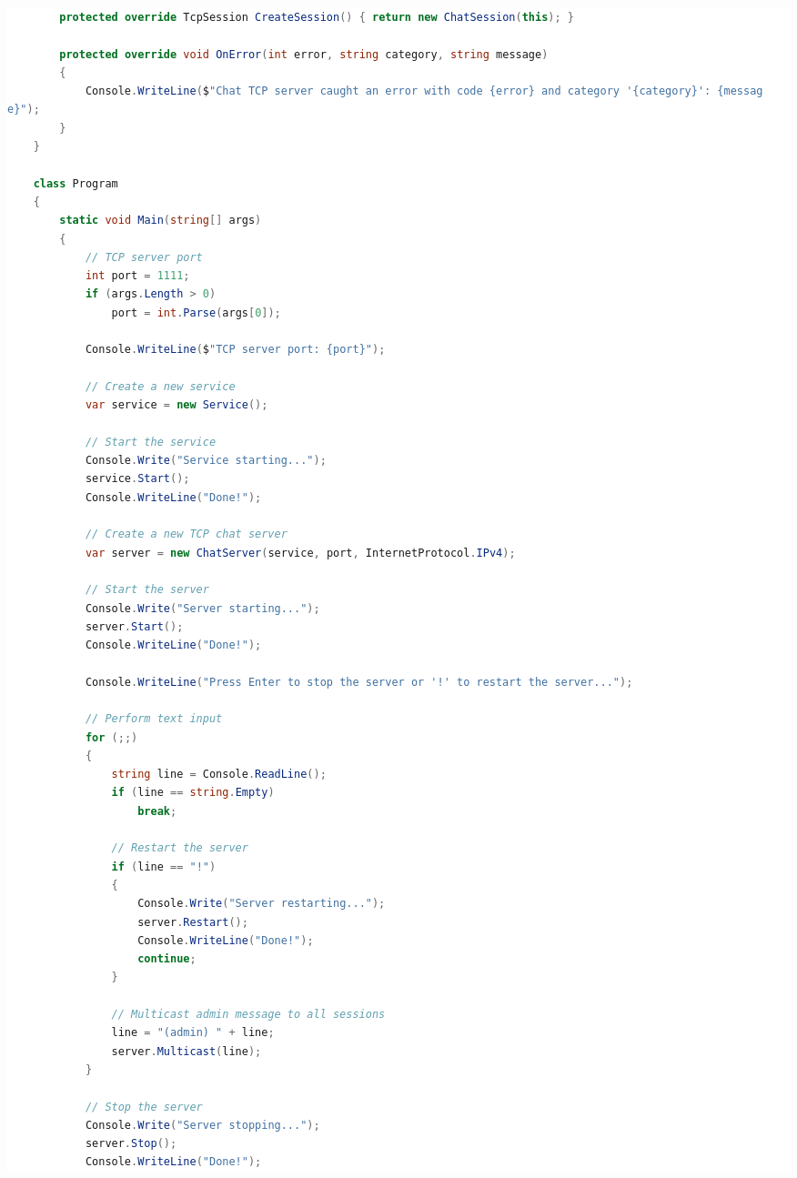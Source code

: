 ```c#
        protected override TcpSession CreateSession() { return new ChatSession(this); }

        protected override void OnError(int error, string category, string message)
        {
            Console.WriteLine($"Chat TCP server caught an error with code {error} and category '{category}': {message}");
        }
    }

    class Program
    {
        static void Main(string[] args)
        {
            // TCP server port
            int port = 1111;
            if (args.Length > 0)
                port = int.Parse(args[0]);

            Console.WriteLine($"TCP server port: {port}");

            // Create a new service
            var service = new Service();

            // Start the service
            Console.Write("Service starting...");
            service.Start();
            Console.WriteLine("Done!");

            // Create a new TCP chat server
            var server = new ChatServer(service, port, InternetProtocol.IPv4);

            // Start the server
            Console.Write("Server starting...");
            server.Start();
            Console.WriteLine("Done!");

            Console.WriteLine("Press Enter to stop the server or '!' to restart the server...");

            // Perform text input
            for (;;)
            {
                string line = Console.ReadLine();
                if (line == string.Empty)
                    break;

                // Restart the server
                if (line == "!")
                {
                    Console.Write("Server restarting...");
                    server.Restart();
                    Console.WriteLine("Done!");
                    continue;
                }

                // Multicast admin message to all sessions
                line = "(admin) " + line;
                server.Multicast(line);
            }

            // Stop the server
            Console.Write("Server stopping...");
            server.Stop();
            Console.WriteLine("Done!");
```